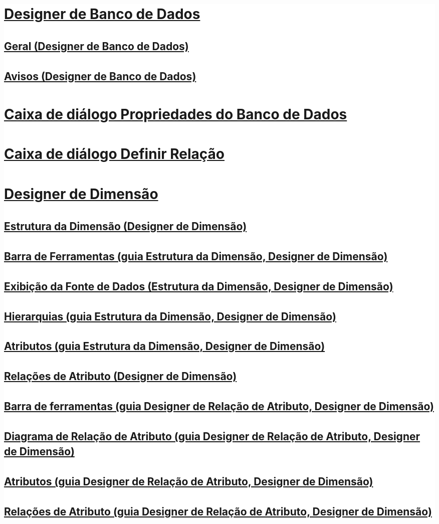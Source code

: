 # [Designer de Banco de Dados](../database-designer-analysis-services-multidimensional-data.md)
## [Geral (Designer de Banco de Dados)](../general-database-designer-analysis-services-multidimensional-data.md)
## [Avisos (Designer de Banco de Dados)](../warnings-database-designer-analysis-services-multidimensional-data.md)
# [Caixa de diálogo Propriedades do Banco de Dados](../database-properties-dialog-box-ssas-multidimensional.md)
# [Caixa de diálogo Definir Relação](../define-relationship-dialog-box-analysis-services-multidimensional-data.md)
# [Designer de Dimensão](../dimension-designer-analysis-services-multidimensional-data.md)
## [Estrutura da Dimensão (Designer de Dimensão)](../dimension-structure-dimension-designer-analysis-services-multidimensional-data.md)
## [Barra de Ferramentas (guia Estrutura da Dimensão, Designer de Dimensão)](../toolbar-dimension-structure-designer-analysis-services-multidimensional-data.md)
## [Exibição da Fonte de Dados (Estrutura da Dimensão, Designer de Dimensão)](../datasource-view-dimension-designer-analysis-services-multidimensional-data.md)
## [Hierarquias (guia Estrutura da Dimensão, Designer de Dimensão)](../hierarchies-dimension-designer-analysis-services-multidimensional-data.md)
## [Atributos (guia Estrutura da Dimensão, Designer de Dimensão)](../attributes-dimension-designer-analysis-services-multidimensional-data.md)
## [Relações de Atributo (Designer de Dimensão)](../attribute-relationships-dimension-designer-analysis-services-multidimensional-data.md)
## [Barra de ferramentas (guia Designer de Relação de Atributo, Designer de Dimensão)](../toolbar-attribute-relationship-dimension-designer-analysis-services-multidimensional-data.md)
## [Diagrama de Relação de Atributo (guia Designer de Relação de Atributo, Designer de Dimensão)](../attribute-relationship-diagram-analysis-services-multidimensional-data.md)
## [Atributos (guia Designer de Relação de Atributo, Designer de Dimensão)](../attributes-designer-tab-dimension-designer-analysis-services-multidimensional-data.md)
## [Relações de Atributo (guia Designer de Relação de Atributo, Designer de Dimensão)](../attribute-relationships-designer-tab-dimension-designer-analysis-services-multidimensional-data.md)